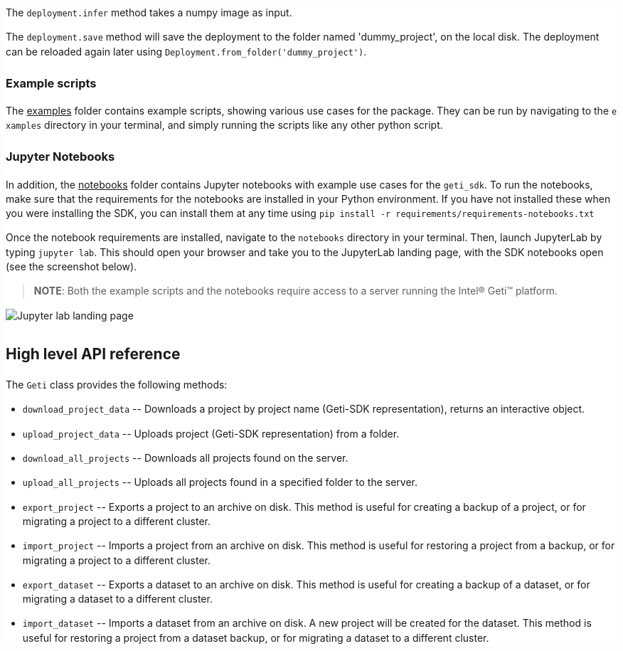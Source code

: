 The `deployment.infer` method takes a numpy image as input.

The `deployment.save` method will save the deployment to the folder named
'dummy_project', on the local disk. The deployment can be reloaded again later using
`Deployment.from_folder('dummy_project')`.

### Example scripts
The [examples](https://github.com/openvinotoolkit/geti-sdk/tree/main/examples)
folder contains example scripts, showing various use cases for the package. They can
be run by navigating to the `examples` directory in your terminal, and simply running
the scripts like any other python script.

### Jupyter Notebooks
In addition, the [notebooks](https://github.com/openvinotoolkit/geti-sdk/tree/main/notebooks)
folder contains Jupyter notebooks with example use cases for the `geti_sdk`. To run
the notebooks, make sure that the requirements for the notebooks are installed in your
Python environment. If you have not installed these when you were installing the SDK,
you can install them at any time using
`pip install -r requirements/requirements-notebooks.txt`

Once the notebook requirements are installed, navigate to the `notebooks` directory in
your terminal. Then, launch JupyterLab by typing `jupyter lab`. This should open your
browser and take you to the JupyterLab landing page, with the SDK notebooks open (see
the screenshot below).

> **NOTE**: Both the example scripts and the notebooks require access to a server
> running the Intel® Geti™ platform.

![Jupyter lab landing page](docs/source/images/jupyter_lab_landing_page.png)

## High level API reference
The `Geti` class provides the following methods:

- `download_project_data` -- Downloads a project by project name (Geti-SDK representation), returns an interactive object.


- `upload_project_data` -- Uploads project (Geti-SDK representation) from a folder.


- `download_all_projects` -- Downloads all projects found on the server.


- `upload_all_projects` -- Uploads all projects found in a specified folder to the
  server.

- `export_project` -- Exports a project to an archive on disk. This method is useful for
  creating a backup of a project, or for migrating a project to a different cluster.

- `import_project` -- Imports a project from an archive on disk. This method is useful for
  restoring a project from a backup, or for migrating a project to a different cluster.

- `export_dataset` -- Exports a dataset to an archive on disk. This method is useful for
  creating a backup of a dataset, or for migrating a dataset to a different cluster.

- `import_dataset` -- Imports a dataset from an archive on disk. A new project will
  be created for the dataset. This method is useful for restoring a project from a dataset
  backup, or for migrating a dataset to a different cluster.
